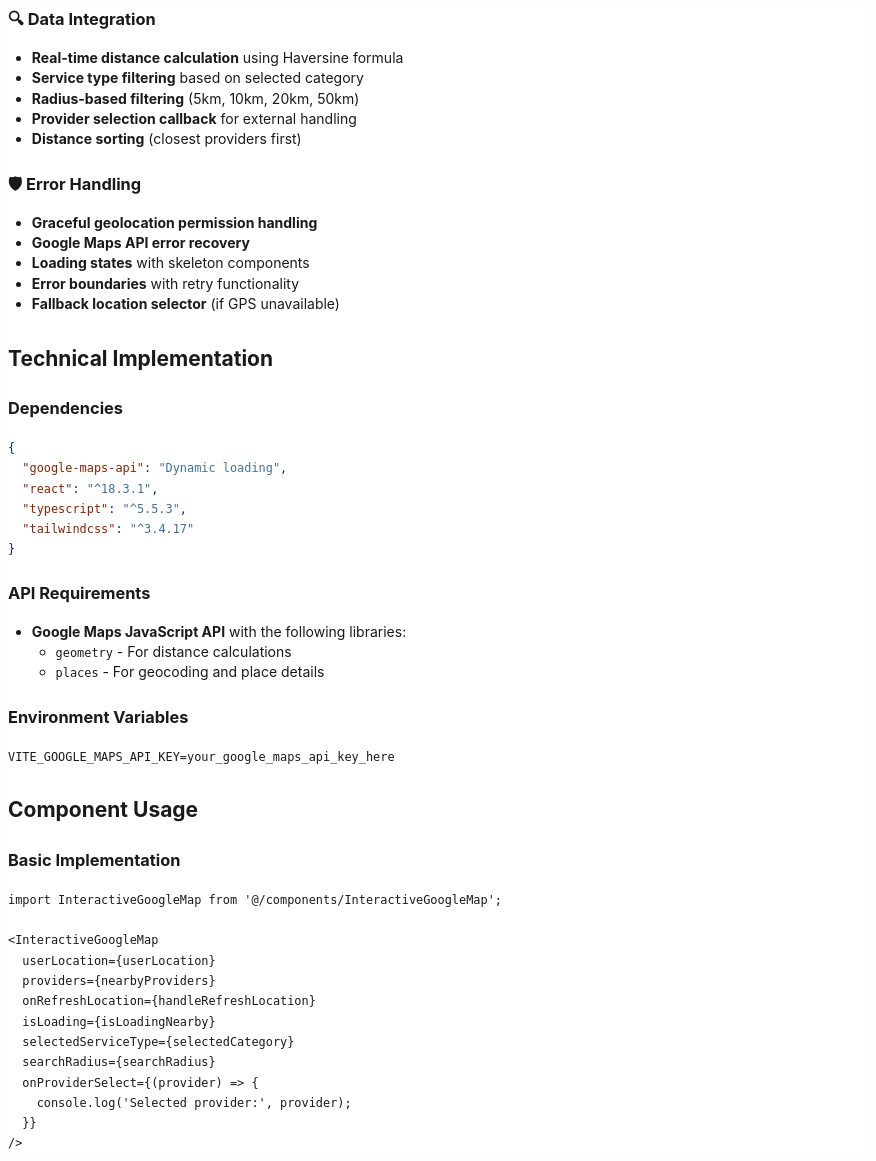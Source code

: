 ### 🔍 Data Integration
- **Real-time distance calculation** using Haversine formula
- **Service type filtering** based on selected category
- **Radius-based filtering** (5km, 10km, 20km, 50km)
- **Provider selection callback** for external handling
- **Distance sorting** (closest providers first)

### 🛡️ Error Handling
- **Graceful geolocation permission handling**
- **Google Maps API error recovery**
- **Loading states** with skeleton components
- **Error boundaries** with retry functionality
- **Fallback location selector** (if GPS unavailable)

## Technical Implementation

### Dependencies
```json
{
  "google-maps-api": "Dynamic loading",
  "react": "^18.3.1",
  "typescript": "^5.5.3",
  "tailwindcss": "^3.4.17"
}
```

### API Requirements
- **Google Maps JavaScript API** with the following libraries:
  - `geometry` - For distance calculations
  - `places` - For geocoding and place details

### Environment Variables
```env
VITE_GOOGLE_MAPS_API_KEY=your_google_maps_api_key_here
```

## Component Usage

### Basic Implementation
```tsx
import InteractiveGoogleMap from '@/components/InteractiveGoogleMap';

<InteractiveGoogleMap
  userLocation={userLocation}
  providers={nearbyProviders}
  onRefreshLocation={handleRefreshLocation}
  isLoading={isLoadingNearby}
  selectedServiceType={selectedCategory}
  searchRadius={searchRadius}
  onProviderSelect={(provider) => {
    console.log('Selected provider:', provider);
  }}
/>
```
